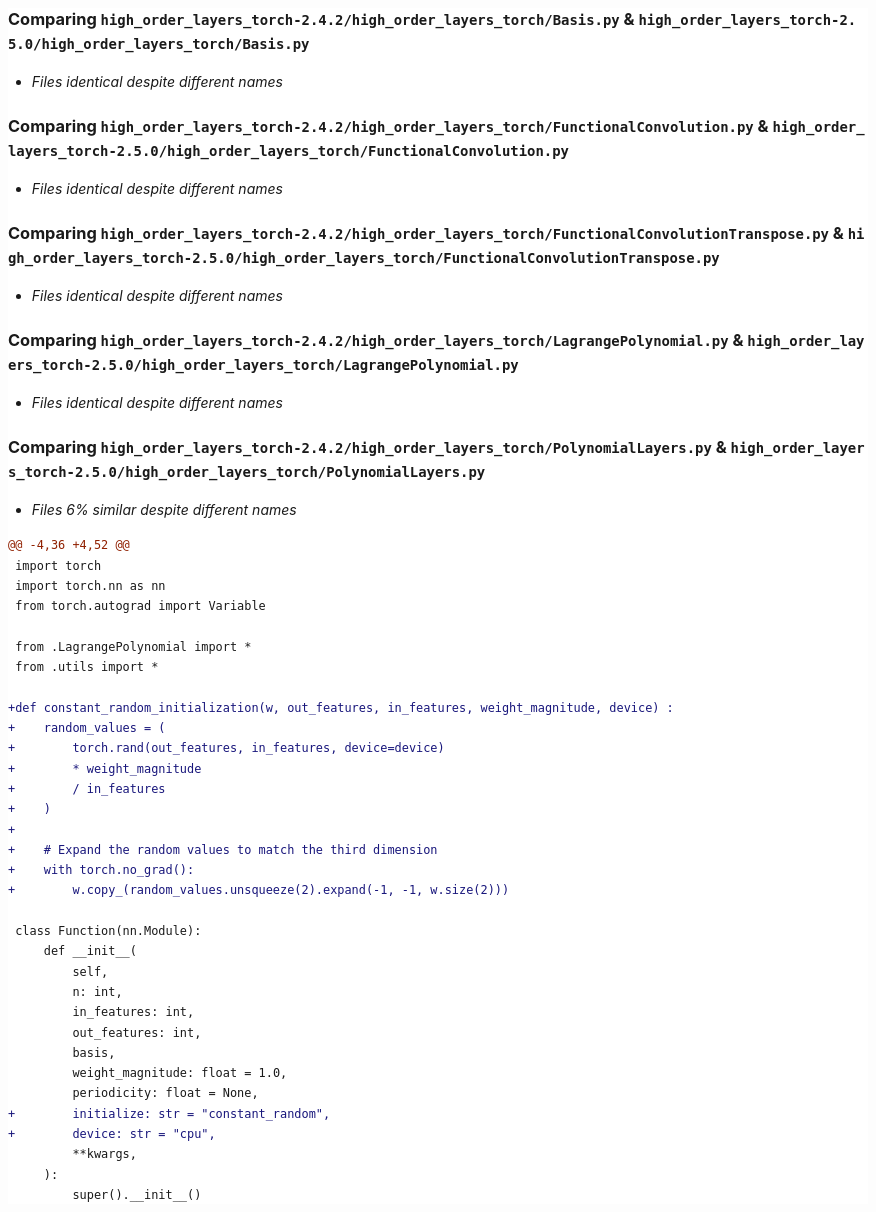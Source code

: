### Comparing `high_order_layers_torch-2.4.2/high_order_layers_torch/Basis.py` & `high_order_layers_torch-2.5.0/high_order_layers_torch/Basis.py`

 * *Files identical despite different names*

### Comparing `high_order_layers_torch-2.4.2/high_order_layers_torch/FunctionalConvolution.py` & `high_order_layers_torch-2.5.0/high_order_layers_torch/FunctionalConvolution.py`

 * *Files identical despite different names*

### Comparing `high_order_layers_torch-2.4.2/high_order_layers_torch/FunctionalConvolutionTranspose.py` & `high_order_layers_torch-2.5.0/high_order_layers_torch/FunctionalConvolutionTranspose.py`

 * *Files identical despite different names*

### Comparing `high_order_layers_torch-2.4.2/high_order_layers_torch/LagrangePolynomial.py` & `high_order_layers_torch-2.5.0/high_order_layers_torch/LagrangePolynomial.py`

 * *Files identical despite different names*

### Comparing `high_order_layers_torch-2.4.2/high_order_layers_torch/PolynomialLayers.py` & `high_order_layers_torch-2.5.0/high_order_layers_torch/PolynomialLayers.py`

 * *Files 6% similar despite different names*

```diff
@@ -4,36 +4,52 @@
 import torch
 import torch.nn as nn
 from torch.autograd import Variable
 
 from .LagrangePolynomial import *
 from .utils import *
 
+def constant_random_initialization(w, out_features, in_features, weight_magnitude, device) :
+    random_values = (
+        torch.rand(out_features, in_features, device=device)
+        * weight_magnitude
+        / in_features
+    )
+
+    # Expand the random values to match the third dimension
+    with torch.no_grad():
+        w.copy_(random_values.unsqueeze(2).expand(-1, -1, w.size(2)))
 
 class Function(nn.Module):
     def __init__(
         self,
         n: int,
         in_features: int,
         out_features: int,
         basis,
         weight_magnitude: float = 1.0,
         periodicity: float = None,
+        initialize: str = "constant_random",
+        device: str = "cpu",
         **kwargs,
     ):
         super().__init__()
```